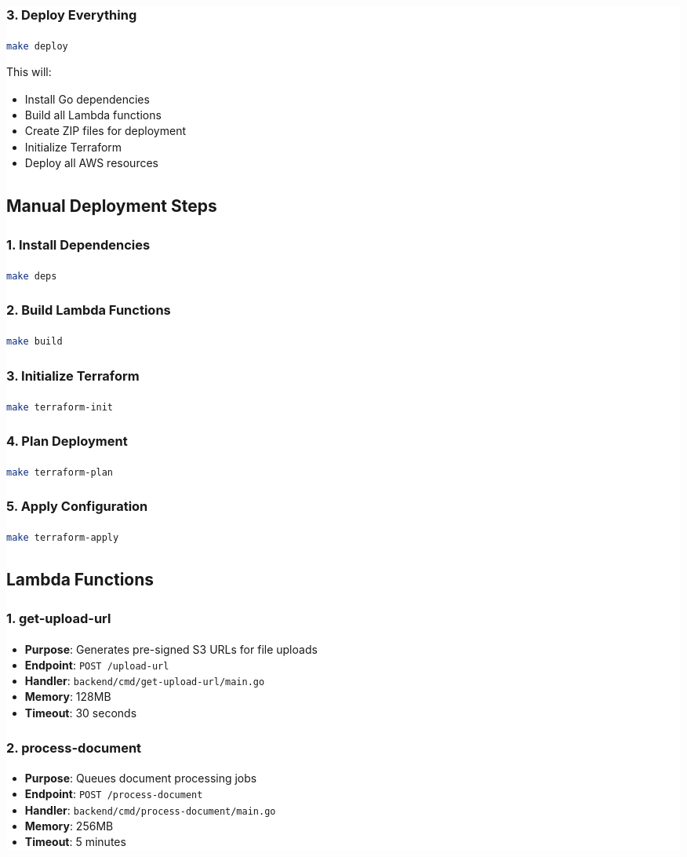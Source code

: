 ### 3. Deploy Everything
```bash
make deploy
```

This will:
- Install Go dependencies
- Build all Lambda functions
- Create ZIP files for deployment
- Initialize Terraform
- Deploy all AWS resources

## Manual Deployment Steps

### 1. Install Dependencies
```bash
make deps
```

### 2. Build Lambda Functions
```bash
make build
```

### 3. Initialize Terraform
```bash
make terraform-init
```

### 4. Plan Deployment
```bash
make terraform-plan
```

### 5. Apply Configuration
```bash
make terraform-apply
```

## Lambda Functions

### 1. get-upload-url
- **Purpose**: Generates pre-signed S3 URLs for file uploads
- **Endpoint**: `POST /upload-url`
- **Handler**: `backend/cmd/get-upload-url/main.go`
- **Memory**: 128MB
- **Timeout**: 30 seconds

### 2. process-document
- **Purpose**: Queues document processing jobs
- **Endpoint**: `POST /process-document`
- **Handler**: `backend/cmd/process-document/main.go`
- **Memory**: 256MB
- **Timeout**: 5 minutes
